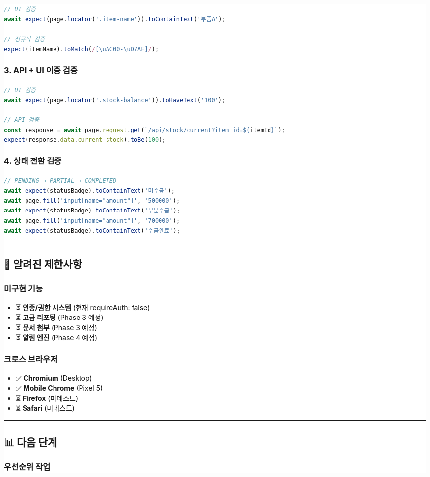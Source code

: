 ```typescript
// UI 검증
await expect(page.locator('.item-name')).toContainText('부품A');

// 정규식 검증
expect(itemName).toMatch(/[\uAC00-\uD7AF]/);
```

### 3. API + UI 이중 검증

```typescript
// UI 검증
await expect(page.locator('.stock-balance')).toHaveText('100');

// API 검증
const response = await page.request.get(`/api/stock/current?item_id=${itemId}`);
expect(response.data.current_stock).toBe(100);
```

### 4. 상태 전환 검증

```typescript
// PENDING → PARTIAL → COMPLETED
await expect(statusBadge).toContainText('미수금');
await page.fill('input[name="amount"]', '500000');
await expect(statusBadge).toContainText('부분수금');
await page.fill('input[name="amount"]', '700000');
await expect(statusBadge).toContainText('수금완료');
```

---

## 🚨 알려진 제한사항

### 미구현 기능

- ⏳ **인증/권한 시스템** (현재 requireAuth: false)
- ⏳ **고급 리포팅** (Phase 3 예정)
- ⏳ **문서 첨부** (Phase 3 예정)
- ⏳ **알림 엔진** (Phase 4 예정)

### 크로스 브라우저

- ✅ **Chromium** (Desktop)
- ✅ **Mobile Chrome** (Pixel 5)
- ⏳ **Firefox** (미테스트)
- ⏳ **Safari** (미테스트)

---

## 📊 다음 단계

### 우선순위 작업
